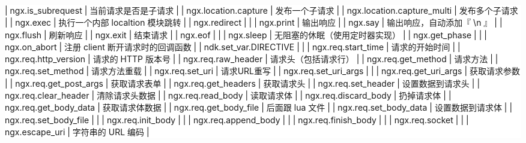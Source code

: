 | ngx.is_subrequest             | 当前请求是否是子请求                                         |
| ngx.location.capture          | 发布一个子请求                                               |
| ngx.location.capture_multi    | 发布多个子请求                                               |
| ngx.exec                      | 执行一个内部 localtion 模块跳转                              |
| ngx.redirect                  |                                                              |
| ngx.print                     | 输出响应                                                     |
| ngx.say                       | 输出响应，自动添加『 \n 』                                   |
| ngx.flush                     | 刷新响应                                                     |
| ngx.exit                      | 结束请求                                                     |
| ngx.eof                       |                                                              |
| ngx.sleep                     | 无阻塞的休眠（使用定时器实现）                               |
| ngx.get_phase                 |                                                              |
| ngx.on_abort                  | 注册 client 断开请求时的回调函数                             |
| ndk.set_var.DIRECTIVE         |                                                              |
| ngx.req.start_time            | 请求的开始时间                                               |
| ngx.req.http_version          | 请求的 HTTP 版本号                                           |
| ngx.req.raw_header            | 请求头（包括请求行）                                         |
| ngx.req.get_method            | 请求方法                                                     |
| ngx.req.set_method            | 请求方法重载                                                 |
| ngx.req.set_uri               | 请求URL重写                                                  |
| ngx.req.set_uri_args          |                                                              |
| ngx.req.get_uri_args          | 获取请求参数                                                 |
| ngx.req.get_post_args         | 获取请求表单                                                 |
| ngx.req.get_headers           | 获取请求头                                                   |
| ngx.req.set_header            | 设置数据到请求头                                             |
| ngx.req.clear_header          | 清除请求头数据                                               |
| ngx.req.read_body             | 读取请求体                                                   |
| ngx.req.discard_body          | 扔掉请求体                                                   |
| ngx.req.get_body_data         | 获取请求体数据                                               |
| ngx.req.get_body_file         | 后面跟 lua 文件                                              |
| ngx.req.set_body_data         | 设置数据到请求体                                             |
| ngx.req.set_body_file         |                                                              |
| ngx.req.init_body             |                                                              |
| ngx.req.append_body           |                                                              |
| ngx.req.finish_body           |                                                              |
| ngx.req.socket                |                                                              |
| ngx.escape_uri                | 字符串的 URL 编码                                            |